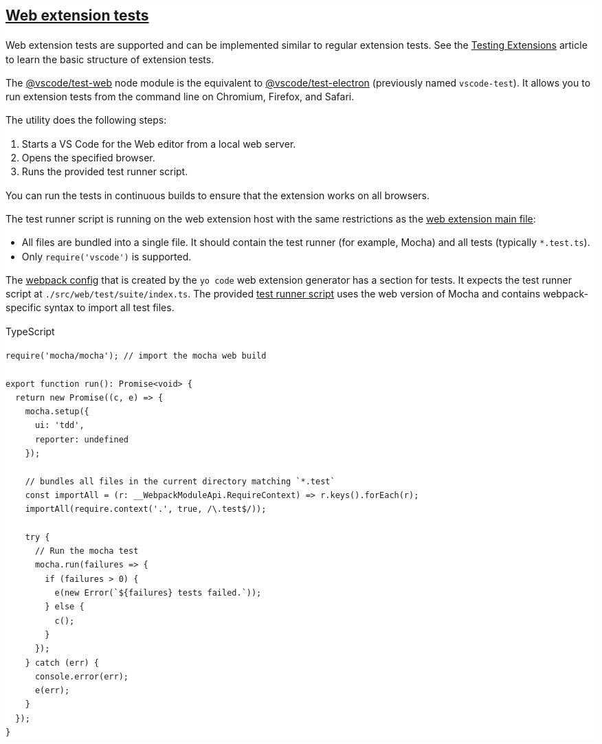 ## [Web extension tests](https://code.visualstudio.com/api/extension-guides/web-extensions\#web-extension-tests)

Web extension tests are supported and can be implemented similar to regular extension tests. See the [Testing Extensions](https://code.visualstudio.com/api/working-with-extensions/testing-extension) article to learn the basic structure of extension tests.

The [@vscode/test-web](https://github.com/microsoft/vscode-test-web) node module is the equivalent to [@vscode/test-electron](https://github.com/microsoft/vscode-test) (previously named `vscode-test`). It allows you to run extension tests from the command line on Chromium, Firefox, and Safari.

The utility does the following steps:

1. Starts a VS Code for the Web editor from a local web server.
2. Opens the specified browser.
3. Runs the provided test runner script.

You can run the tests in continuous builds to ensure that the extension works on all browsers.

The test runner script is running on the web extension host with the same restrictions as the [web extension main file](https://code.visualstudio.com/api/extension-guides/web-extensions#web-extension-main-file):

- All files are bundled into a single file. It should contain the test runner (for example, Mocha) and all tests (typically `*.test.ts`).
- Only `require('vscode')` is supported.

The [webpack config](https://github.com/microsoft/vscode-extension-samples/blob/main/helloworld-web-sample/webpack.config.js) that is created by the `yo code` web extension generator has a section for tests. It expects the test runner script at `./src/web/test/suite/index.ts`. The provided [test runner script](https://github.com/microsoft/vscode-extension-samples/blob/main/helloworld-web-sample/src/web/test/suite/index.ts) uses the web version of Mocha and contains webpack-specific syntax to import all test files.

TypeScript

```
require('mocha/mocha'); // import the mocha web build

export function run(): Promise<void> {
  return new Promise((c, e) => {
    mocha.setup({
      ui: 'tdd',
      reporter: undefined
    });

    // bundles all files in the current directory matching `*.test`
    const importAll = (r: __WebpackModuleApi.RequireContext) => r.keys().forEach(r);
    importAll(require.context('.', true, /\.test$/));

    try {
      // Run the mocha test
      mocha.run(failures => {
        if (failures > 0) {
          e(new Error(`${failures} tests failed.`));
        } else {
          c();
        }
      });
    } catch (err) {
      console.error(err);
      e(err);
    }
  });
}

```
